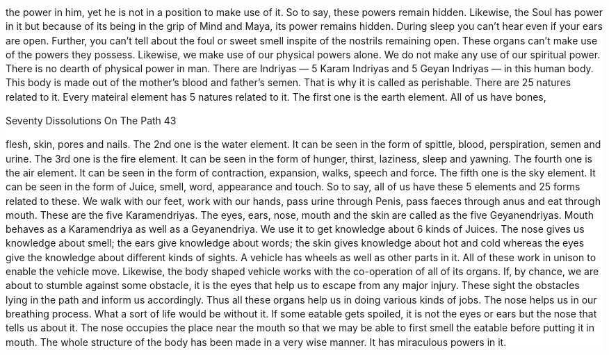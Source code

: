 the power in him, yet he is not in a position to make use of
it. So to say, these powers remain hidden. Likewise, the Soul
has power in it but because of its being in the grip of Mind
and Maya, its power remains hidden. During sleep you can’t
hear even if your ears are open. Further, you can’t tell about
the foul or sweet smell inspite of the nostrils remaining open.
These organs can’t make use of the powers they possess.
Likewise, we make use of our physical powers alone. We
do not make any use of our spiritual power.
There is no dearth of physical power in man. There are
Indriyas — 5 Karam Indriyas and 5 Geyan Indriyas — in
this human body. This body is made out of the mother’s blood
and father’s semen. That is why it is called as perishable.
There are 25 natures related to it. Every mateiral element
has 5 natures related to it.
The first one is the earth element. All of us have bones,


Seventy Dissolutions On The Path 43

flesh, skin, pores and nails. The 2nd one is the water element.
It can be seen in the form of spittle, blood, perspiration, semen
and urine. The 3rd one is the fire element. It can be seen in
the form of hunger, thirst, laziness, sleep and yawning. The
fourth one is the air element. It can be seen in the form of
contraction, expansion, walks, speech and force. The fifth
one is the sky element. It can be seen in the form of Juice,
smell, word, appearance and touch. So to say, all of us have
these 5 elements and 25 forms related to these.
We walk with our feet, work with our hands, pass urine
through Penis, pass faeces through anus and eat through
mouth. These are the five Karamendriyas. The eyes, ears,
nose, mouth and the skin are called as the five Geyanendriyas.
Mouth behaves as a Karamendriya as well as a Geyanendriya.
We use it to get knowledge about 6 kinds of Juices. The nose
gives us knowledge about smell; the ears give knowledge
about words; the skin gives knowledge about hot and cold
whereas the eyes give the knowledge about different kinds
of sights.
A vehicle has wheels as well as other parts in it. All of
these work in unison to enable the vehicle move. Likewise,
the body shaped vehicle works with the co-operation of all
of its organs. If, by chance, we are about to stumble against
some obstacle, it is the eyes that help us to escape from any
major injury. These sight the obstacles lying in the path and
inform us accordingly. Thus all these organs help us in doing
various kinds of jobs. The nose helps us in our breathing
process. What a sort of life would be without it. If some
eatable gets spoiled, it is not the eyes or ears but the nose
that tells us about it. The nose occupies the place near the
mouth so that we may be able to first smell the eatable before
putting it in mouth. The whole structure of the body has been
made in a very wise manner. It has miraculous powers in it.
